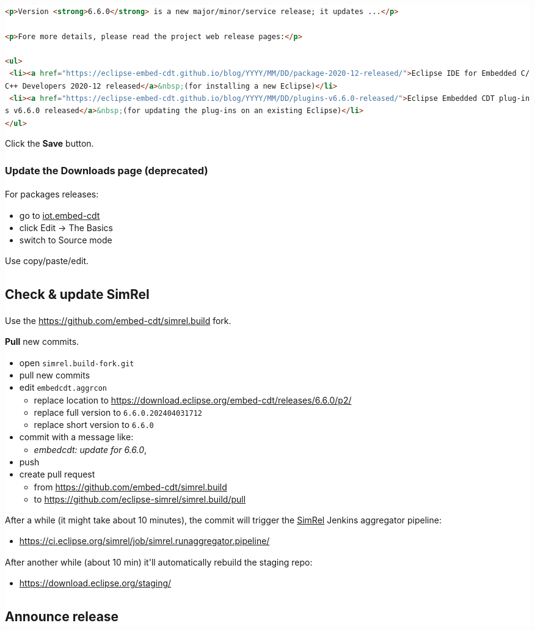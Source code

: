 ```html
<p>Version <strong>6.6.0</strong> is a new major/minor/service release; it updates ...</p>

<p>Fore more details, please read the project web release pages:</p>

<ul>
 <li><a href="https://eclipse-embed-cdt.github.io/blog/YYYY/MM/DD/package-2020-12-released/">Eclipse IDE for Embedded C/C++ Developers 2020-12 released</a>&nbsp;(for installing a new Eclipse)</li>
 <li><a href="https://eclipse-embed-cdt.github.io/blog/YYYY/MM/DD/plugins-v6.6.0-released/">Eclipse Embedded CDT plug-ins v6.6.0 released</a>&nbsp;(for updating the plug-ins on an existing Eclipse)</li>
</ul>
```

Click the **Save** button.

### Update the Downloads page (deprecated)

For packages releases:

- go to [iot.embed-cdt](https://projects.eclipse.org/projects/iot.embed-cdt/)
- click Edit -> The Basics
- switch to Source mode

Use copy/paste/edit.

## Check & update SimRel

Use the <https://github.com/embed-cdt/simrel.build> fork.

**Pull** new commits.

- open `simrel.build-fork.git`
- pull new commits
- edit `embedcdt.aggrcon`
  - replace location to <https://download.eclipse.org/embed-cdt/releases/6.6.0/p2/>
  - replace full version to `6.6.0.202404031712`
  - replace short version to `6.6.0`
- commit with a message like:
  - _embedcdt: update for 6.6.0_,
- push
- create pull request
  - from <https://github.com/embed-cdt/simrel.build>
  - to <https://github.com/eclipse-simrel/simrel.build/pull>

After a while (it might take about 10 minutes),
the commit will trigger the [SimRel](https://ci.eclipse.org/simrel/)
Jenkins aggregator pipeline:

- <https://ci.eclipse.org/simrel/job/simrel.runaggregator.pipeline/>

After another while (about 10 min) it'll automatically rebuild the staging repo:

- <https://download.eclipse.org/staging/>

## Announce release
